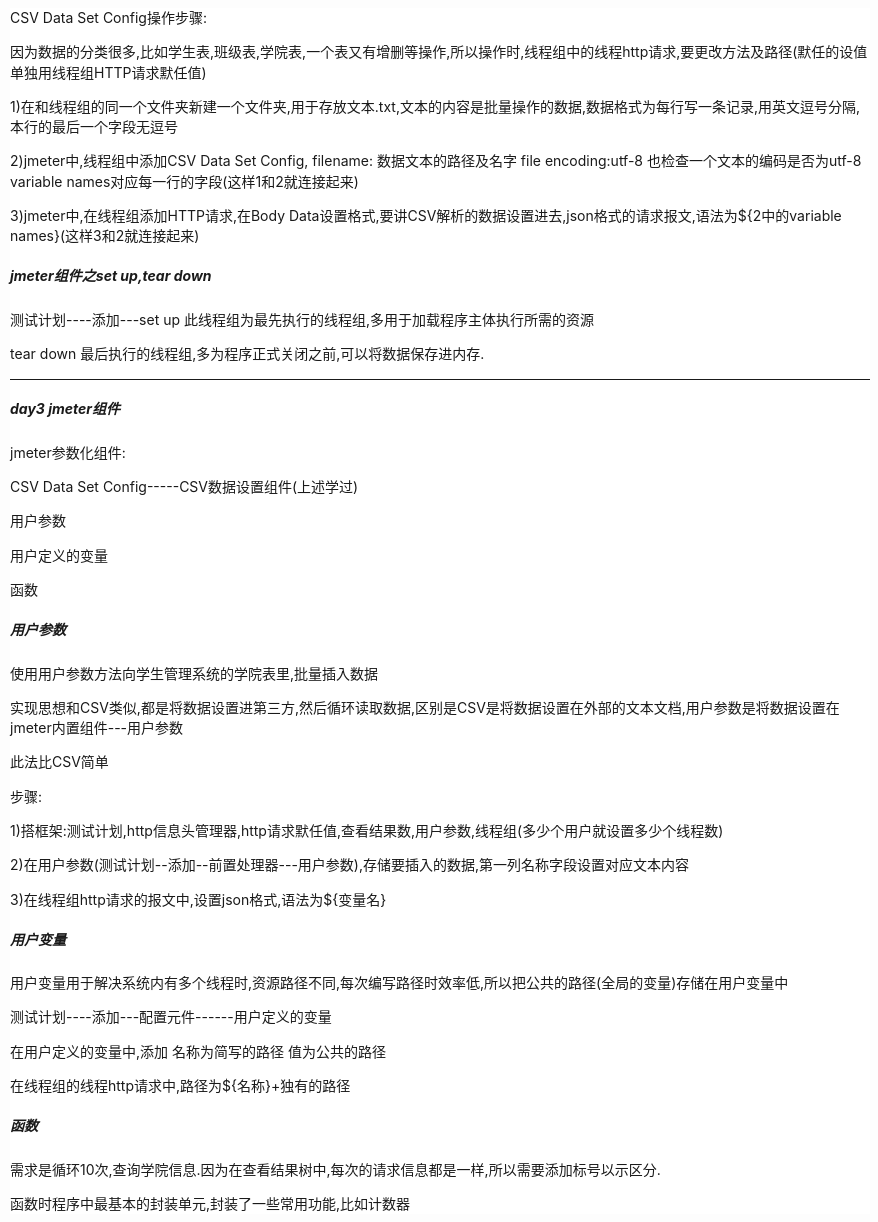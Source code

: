 CSV Data Set Config操作步骤:

因为数据的分类很多,比如学生表,班级表,学院表,一个表又有增删等操作,所以操作时,线程组中的线程http请求,要更改方法及路径(默任的设值单独用线程组HTTP请求默任值)

1)在和线程组的同一个文件夹新建一个文件夹,用于存放文本.txt,文本的内容是批量操作的数据,数据格式为每行写一条记录,用英文逗号分隔,本行的最后一个字段无逗号

2)jmeter中,线程组中添加CSV Data Set Config, filename: 数据文本的路径及名字  file encoding:utf-8  也检查一个文本的编码是否为utf-8  variable names对应每一行的字段(这样1和2就连接起来)

3)jmeter中,在线程组添加HTTP请求,在Body Data设置格式,要讲CSV解析的数据设置进去,json格式的请求报文,语法为${2中的variable names}(这样3和2就连接起来)

##### jmeter组件之set up,tear down

测试计划----添加---set up 此线程组为最先执行的线程组,多用于加载程序主体执行所需的资源

tear down 最后执行的线程组,多为程序正式关闭之前,可以将数据保存进内存.

------

##### day3   jmeter组件

jmeter参数化组件:

CSV Data Set Config-----CSV数据设置组件(上述学过)

用户参数

用户定义的变量

函数

##### 用户参数

使用用户参数方法向学生管理系统的学院表里,批量插入数据 

实现思想和CSV类似,都是将数据设置进第三方,然后循环读取数据,区别是CSV是将数据设置在外部的文本文档,用户参数是将数据设置在jmeter内置组件---用户参数

此法比CSV简单

步骤:

1)搭框架:测试计划,http信息头管理器,http请求默任值,查看结果数,用户参数,线程组(多少个用户就设置多少个线程数)

2)在用户参数(测试计划--添加--前置处理器---用户参数),存储要插入的数据,第一列名称字段设置对应文本内容

3)在线程组http请求的报文中,设置json格式,语法为${变量名}

##### 用户变量

用户变量用于解决系统内有多个线程时,资源路径不同,每次编写路径时效率低,所以把公共的路径(全局的变量)存储在用户变量中

测试计划----添加---配置元件------用户定义的变量

在用户定义的变量中,添加  名称为简写的路径        值为公共的路径

在线程组的线程http请求中,路径为${名称}+独有的路径

##### 函数

需求是循环10次,查询学院信息.因为在查看结果树中,每次的请求信息都是一样,所以需要添加标号以示区分.

函数时程序中最基本的封装单元,封装了一些常用功能,比如计数器

